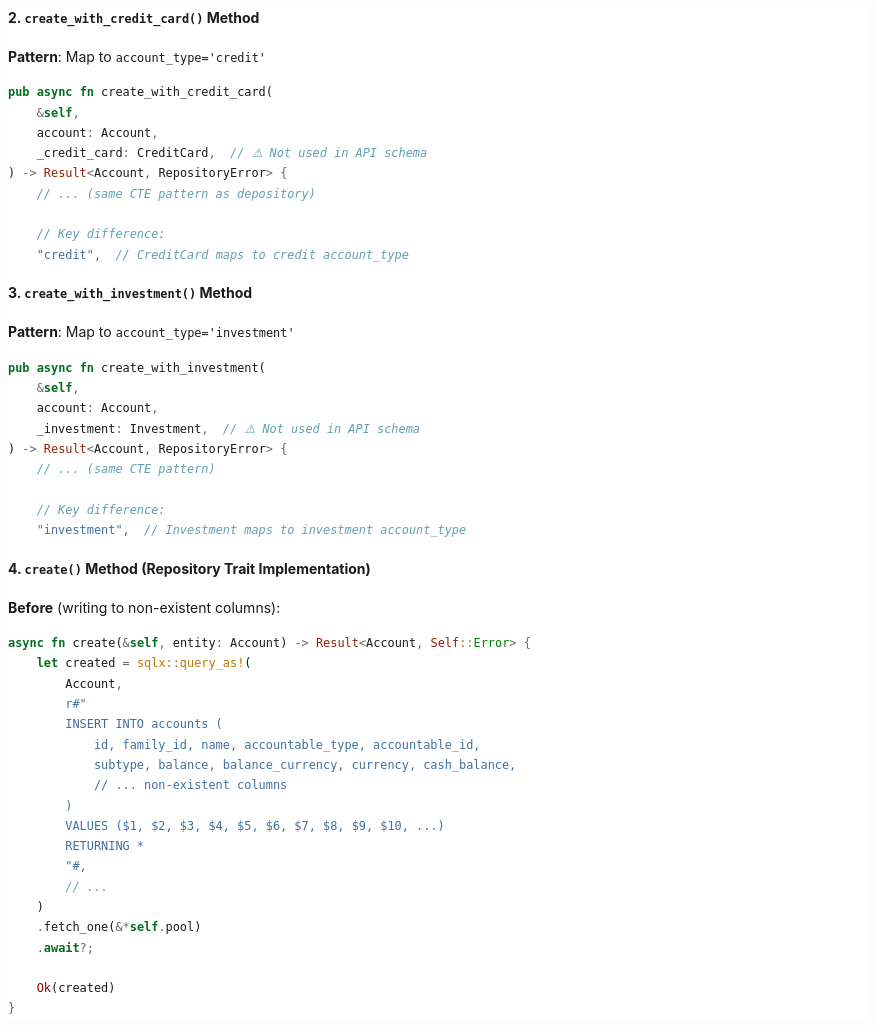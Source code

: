#### 2. `create_with_credit_card()` Method

**Pattern**: Map to `account_type='credit'`

```rust
pub async fn create_with_credit_card(
    &self,
    account: Account,
    _credit_card: CreditCard,  // ⚠️ Not used in API schema
) -> Result<Account, RepositoryError> {
    // ... (same CTE pattern as depository)

    // Key difference:
    "credit",  // CreditCard maps to credit account_type
```

#### 3. `create_with_investment()` Method

**Pattern**: Map to `account_type='investment'`

```rust
pub async fn create_with_investment(
    &self,
    account: Account,
    _investment: Investment,  // ⚠️ Not used in API schema
) -> Result<Account, RepositoryError> {
    // ... (same CTE pattern)

    // Key difference:
    "investment",  // Investment maps to investment account_type
```

#### 4. `create()` Method (Repository Trait Implementation)

**Before** (writing to non-existent columns):
```rust
async fn create(&self, entity: Account) -> Result<Account, Self::Error> {
    let created = sqlx::query_as!(
        Account,
        r#"
        INSERT INTO accounts (
            id, family_id, name, accountable_type, accountable_id,
            subtype, balance, balance_currency, currency, cash_balance,
            // ... non-existent columns
        )
        VALUES ($1, $2, $3, $4, $5, $6, $7, $8, $9, $10, ...)
        RETURNING *
        "#,
        // ...
    )
    .fetch_one(&*self.pool)
    .await?;

    Ok(created)
}
```

